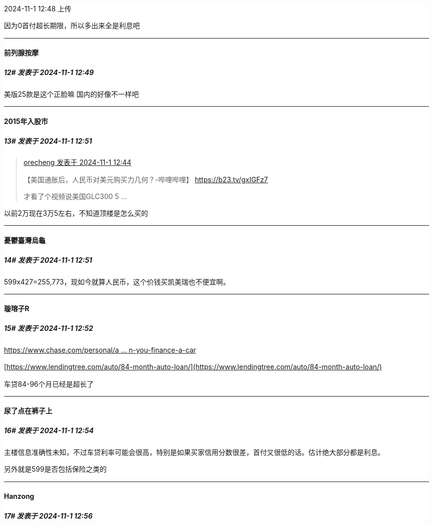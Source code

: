 2024-11-1 12:48 上传

因为0首付超长期限，所以多出来全是利息吧

*****

####  前列腺按摩  
##### 12#       发表于 2024-11-1 12:49

美版25款是这个正脸嘛 国内的好像不一样吧

*****

####  2015年入股市  
##### 13#       发表于 2024-11-1 12:51

<blockquote><a href="httphttps://bbs.saraba1st.com/2b/forum.php?mod=redirect&amp;goto=findpost&amp;pid=66593914&amp;ptid=2205334" target="_blank">orecheng 发表于 2024-11-1 12:44</a>

【美国通胀后，人民币对美元购买力几何？-哔哩哔哩】 https://b23.tv/gxIGFz7

才看了个视频说美国GLC300 5 ...</blockquote>
以前2万现在3万5左右，不知道顶楼是怎么买的

*****

####  憂鬱臺灣烏龜  
##### 14#       发表于 2024-11-1 12:51

599x427=255,773，现如今就算人民币，这个价钱买凯美瑞也不便宜啊。

*****

####  璇瑢子R  
##### 15#       发表于 2024-11-1 12:52

[https://www.chase.com/personal/a ... n-you-finance-a-car](https://www.chase.com/personal/auto/education/financing/how-long-can-you-finance-a-car)

[https://www.lendingtree.com/auto/84-month-auto-loan/](https://www.lendingtree.com/auto/84-month-auto-loan/)

车贷84-96个月已经是超长了

*****

####  尿了点在裤子上  
##### 16#       发表于 2024-11-1 12:54

主楼信息准确性未知，不过车贷利率可能会很高，特别是如果买家信用分数很差，首付又很低的话。估计绝大部分都是利息。

另外就是599是否包括保险之类的

*****

####  Hanzong  
##### 17#       发表于 2024-11-1 12:56
